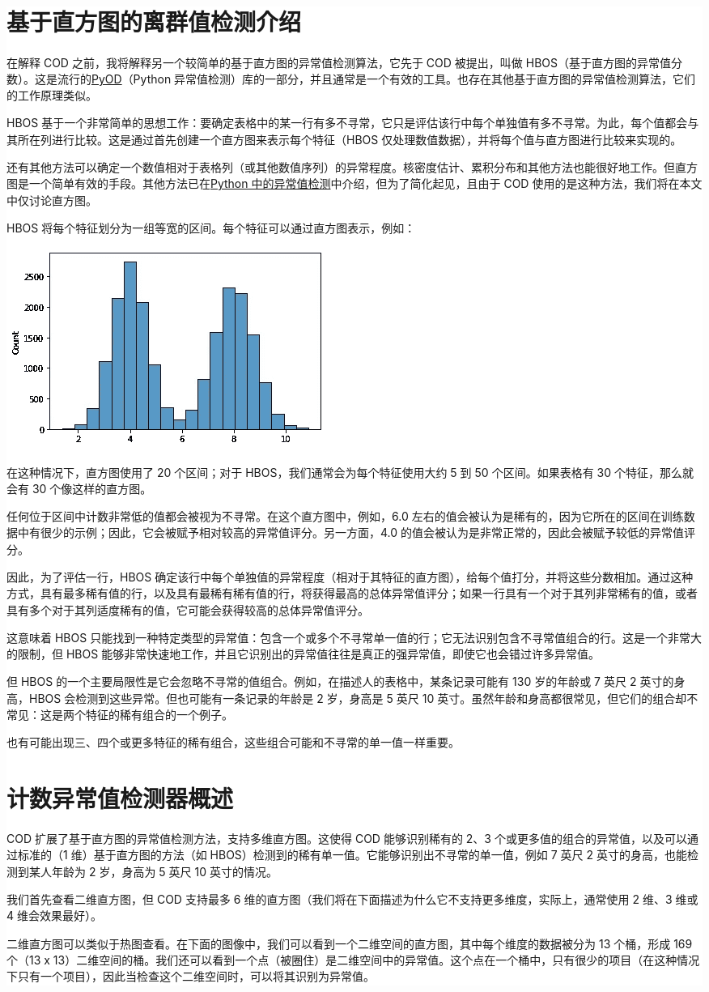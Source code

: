 # 基于直方图的离群值检测介绍

在解释 COD 之前，我将解释另一个较简单的基于直方图的异常值检测算法，它先于 COD 被提出，叫做 HBOS（基于直方图的异常值分数）。这是流行的[PyOD](https://github.com/yzhao062/pyod)（Python 异常值检测）库的一部分，并且通常是一个有效的工具。也存在其他基于直方图的异常值检测算法，它们的工作原理类似。

HBOS 基于一个非常简单的思想工作：要确定表格中的某一行有多不寻常，它只是评估该行中每个单独值有多不寻常。为此，每个值都会与其所在列进行比较。这是通过首先创建一个直方图来表示每个特征（HBOS 仅处理数值数据），并将每个值与直方图进行比较来实现的。

还有其他方法可以确定一个数值相对于表格列（或其他数值序列）的异常程度。核密度估计、累积分布和其他方法也能很好地工作。但直方图是一个简单有效的手段。其他方法已在[Python 中的异常值检测](https://www.manning.com/books/outlier-detection-in-python)中介绍，但为了简化起见，且由于 COD 使用的是这种方法，我们将在本文中仅讨论直方图。

HBOS 将每个特征划分为一组等宽的区间。每个特征可以通过直方图表示，例如：

![](img/9e5bb3a3f01dcfa7f35c3e335a839ceb.png)

在这种情况下，直方图使用了 20 个区间；对于 HBOS，我们通常会为每个特征使用大约 5 到 50 个区间。如果表格有 30 个特征，那么就会有 30 个像这样的直方图。

任何位于区间中计数非常低的值都会被视为不寻常。在这个直方图中，例如，6.0 左右的值会被认为是稀有的，因为它所在的区间在训练数据中有很少的示例；因此，它会被赋予相对较高的异常值评分。另一方面，4.0 的值会被认为是非常正常的，因此会被赋予较低的异常值评分。

因此，为了评估一行，HBOS 确定该行中每个单独值的异常程度（相对于其特征的直方图），给每个值打分，并将这些分数相加。通过这种方式，具有最多稀有值的行，以及具有最稀有稀有值的行，将获得最高的总体异常值评分；如果一行具有一个对于其列非常稀有的值，或者具有多个对于其列适度稀有的值，它可能会获得较高的总体异常值评分。

这意味着 HBOS 只能找到一种特定类型的异常值：包含一个或多个不寻常单一值的行；它无法识别包含不寻常值组合的行。这是一个非常大的限制，但 HBOS 能够非常快速地工作，并且它识别出的异常值往往是真正的强异常值，即使它也会错过许多异常值。

但 HBOS 的一个主要局限性是它会忽略不寻常的值组合。例如，在描述人的表格中，某条记录可能有 130 岁的年龄或 7 英尺 2 英寸的身高，HBOS 会检测到这些异常。但也可能有一条记录的年龄是 2 岁，身高是 5 英尺 10 英寸。虽然年龄和身高都很常见，但它们的组合却不常见：这是两个特征的稀有组合的一个例子。

也有可能出现三、四个或更多特征的稀有组合，这些组合可能和不寻常的单一值一样重要。

# 计数异常值检测器概述

COD 扩展了基于直方图的异常值检测方法，支持多维直方图。这使得 COD 能够识别稀有的 2、3 个或更多值的组合的异常值，以及可以通过标准的（1 维）基于直方图的方法（如 HBOS）检测到的稀有单一值。它能够识别出不寻常的单一值，例如 7 英尺 2 英寸的身高，也能检测到某人年龄为 2 岁，身高为 5 英尺 10 英寸的情况。

我们首先查看二维直方图，但 COD 支持最多 6 维的直方图（我们将在下面描述为什么它不支持更多维度，实际上，通常使用 2 维、3 维或 4 维会效果最好）。

二维直方图可以类似于热图查看。在下面的图像中，我们可以看到一个二维空间的直方图，其中每个维度的数据被分为 13 个桶，形成 169 个（13 x 13）二维空间的桶。我们还可以看到一个点（被圈住）是二维空间中的异常值。这个点在一个桶中，只有很少的项目（在这种情况下只有一个项目），因此当检查这个二维空间时，可以将其识别为异常值。
